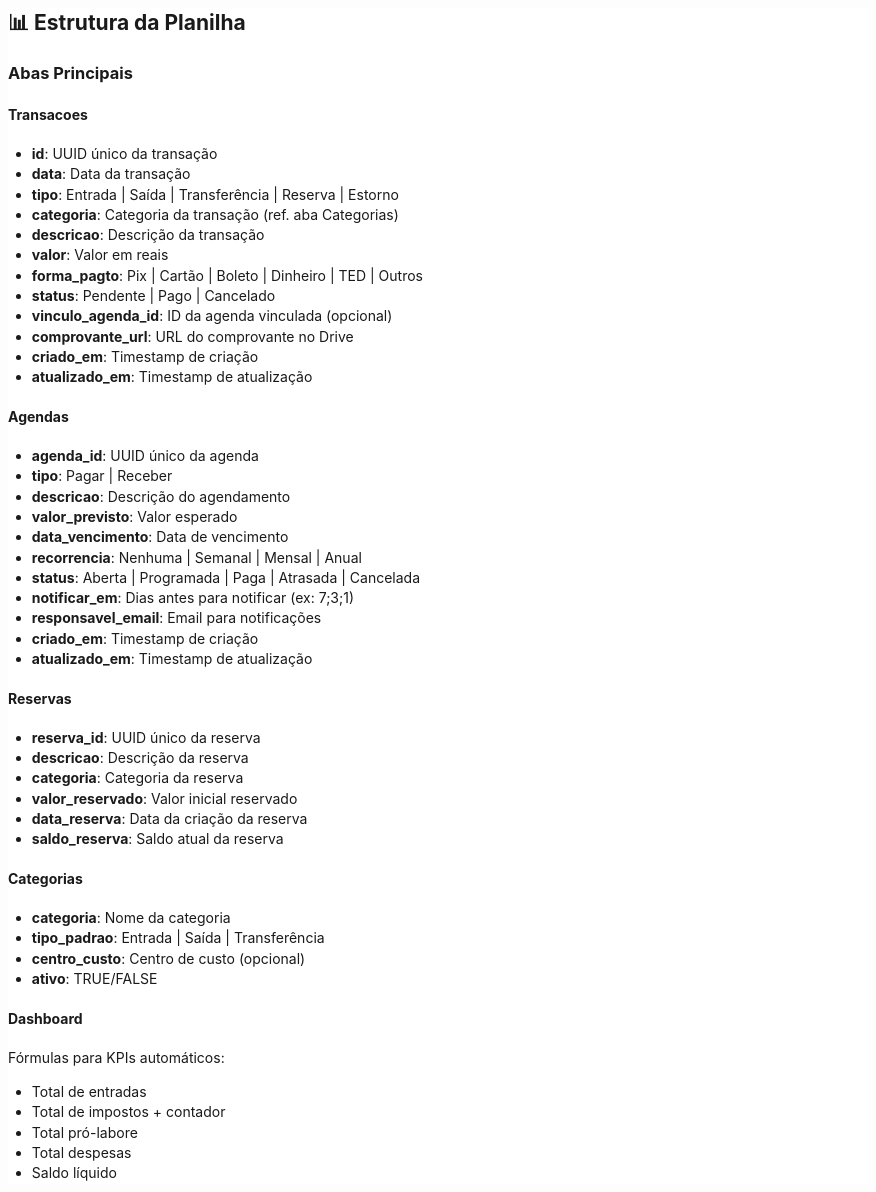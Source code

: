 ## 📊 Estrutura da Planilha

### Abas Principais

#### Transacoes
- **id**: UUID único da transação
- **data**: Data da transação
- **tipo**: Entrada | Saída | Transferência | Reserva | Estorno
- **categoria**: Categoria da transação (ref. aba Categorias)
- **descricao**: Descrição da transação
- **valor**: Valor em reais
- **forma_pagto**: Pix | Cartão | Boleto | Dinheiro | TED | Outros
- **status**: Pendente | Pago | Cancelado
- **vinculo_agenda_id**: ID da agenda vinculada (opcional)
- **comprovante_url**: URL do comprovante no Drive
- **criado_em**: Timestamp de criação
- **atualizado_em**: Timestamp de atualização

#### Agendas
- **agenda_id**: UUID único da agenda
- **tipo**: Pagar | Receber
- **descricao**: Descrição do agendamento
- **valor_previsto**: Valor esperado
- **data_vencimento**: Data de vencimento
- **recorrencia**: Nenhuma | Semanal | Mensal | Anual
- **status**: Aberta | Programada | Paga | Atrasada | Cancelada
- **notificar_em**: Dias antes para notificar (ex: 7;3;1)
- **responsavel_email**: Email para notificações
- **criado_em**: Timestamp de criação
- **atualizado_em**: Timestamp de atualização

#### Reservas
- **reserva_id**: UUID único da reserva
- **descricao**: Descrição da reserva
- **categoria**: Categoria da reserva
- **valor_reservado**: Valor inicial reservado
- **data_reserva**: Data da criação da reserva
- **saldo_reserva**: Saldo atual da reserva

#### Categorias
- **categoria**: Nome da categoria
- **tipo_padrao**: Entrada | Saída | Transferência
- **centro_custo**: Centro de custo (opcional)
- **ativo**: TRUE/FALSE

#### Dashboard
Fórmulas para KPIs automáticos:
- Total de entradas
- Total de impostos + contador
- Total pró-labore
- Total despesas
- Saldo líquido

